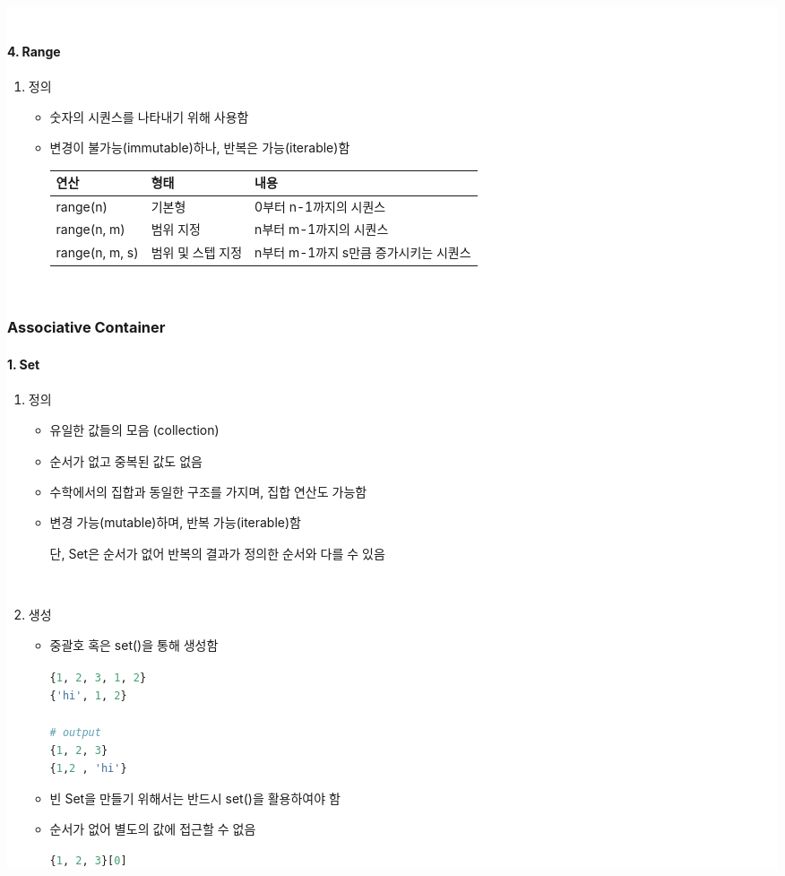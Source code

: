 ㅤ

#### 4. Range

1. 정의

   - 숫자의 시퀀스를 나타내기 위해 사용함

   - 변경이 불가능(immutable)하나, 반복은 가능(iterable)함

     | 연산           | 형태              | 내용                                  |
     | -------------- | ----------------- | ------------------------------------- |
     | range(n)       | 기본형            | 0부터 n-1까지의 시퀀스                |
     | range(n, m)    | 범위 지정         | n부터 m-1까지의 시퀀스                |
     | range(n, m, s) | 범위 및 스텝 지정 | n부터 m-1까지 s만큼 증가시키는 시퀀스 |

     

ㅤ

### Associative Container

#### 1. Set

1. 정의

   - 유일한 값들의 모음 (collection)

   - 순서가 없고 중복된 값도 없음

   - 수학에서의 집합과 동일한 구조를 가지며, 집합 연산도 가능함

   - 변경 가능(mutable)하며, 반복 가능(iterable)함

     단, Set은 순서가 없어 반복의 결과가 정의한 순서와 다를 수 있음

   ㅤ

2. 생성

   - 중괄호 혹은 set()을 통해 생성함

     ```python
     {1, 2, 3, 1, 2}
     {'hi', 1, 2}
     
     # output
     {1, 2, 3}
     {1,2 , 'hi'}
     ```

   - 빈 Set을 만들기 위해서는 반드시 set()을 활용하여야 함

   - 순서가 없어 별도의 값에 접근할 수 없음

     ```python
     {1, 2, 3}[0]
     